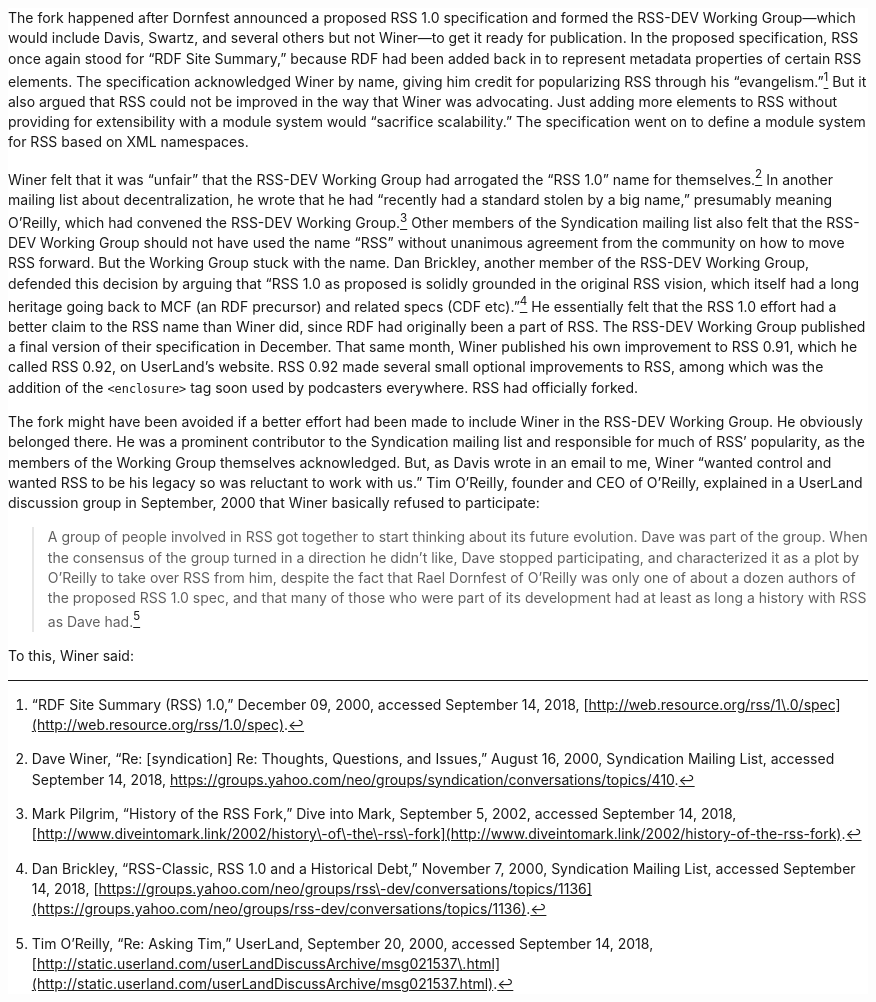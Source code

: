 
The fork happened after Dornfest announced a proposed RSS 1\.0 specification and
formed the RSS\-DEV Working Group—which would include Davis, Swartz, and several
others but not Winer—to get it ready for publication. In the proposed
specification, RSS once again stood for “RDF Site Summary,” because RDF had
been added back in to represent metadata properties of certain RSS elements.
The specification acknowledged Winer by name, giving him credit for
popularizing RSS through his “evangelism.”[^22] But it also argued that RSS
could not be improved in the way that Winer was advocating. Just adding more
elements to RSS without providing for extensibility with a module system would
“sacrifice scalability.” The specification went on to define a module system
for RSS based on XML namespaces.


Winer felt that it was “unfair” that the RSS\-DEV Working Group had arrogated
the “RSS 1\.0” name for themselves.[^23] In another mailing list about
decentralization, he wrote that he had “recently had a standard stolen by a big
name,” presumably meaning O’Reilly, which had convened the RSS\-DEV Working
Group.[^24] Other members of the Syndication mailing list also felt that the
RSS\-DEV Working Group should not have used the name “RSS” without unanimous
agreement from the community on how to move RSS forward. But the Working Group
stuck with the name. Dan Brickley, another member of the RSS\-DEV Working Group,
defended this decision by arguing that “RSS 1\.0 as proposed is solidly grounded
in the original RSS vision, which itself had a long heritage going back to MCF
(an RDF precursor) and related specs (CDF etc).”[^25] He essentially felt that
the RSS 1\.0 effort had a better claim to the RSS name than Winer did, since RDF
had originally been a part of RSS. The RSS\-DEV Working Group published a final
version of their specification in December. That same month, Winer published
his own improvement to RSS 0\.91, which he called RSS 0\.92, on UserLand’s
website. RSS 0\.92 made several small optional improvements to RSS, among which
was the addition of the `<enclosure>` tag soon used by podcasters everywhere.
RSS had officially forked.


The fork might have been avoided if a better effort had been made to include
Winer in the RSS\-DEV Working Group. He obviously belonged there. He was a
prominent contributor to the Syndication mailing list and responsible for much
of RSS’ popularity, as the members of the Working Group themselves
acknowledged. But, as Davis wrote in an email to me, Winer “wanted control and
wanted RSS to be his legacy so was reluctant to work with us.” Tim O’Reilly,
founder and CEO of O’Reilly, explained in a UserLand discussion group in
September, 2000 that Winer basically refused to participate:



> A group of people involved in RSS got together to start thinking about its
> future evolution. Dave was part of the group. When the consensus of the group
> turned in a direction he didn’t like, Dave stopped participating, and
> characterized it as a plot by O’Reilly to take over RSS from him, despite the
> fact that Rael Dornfest of O’Reilly was only one of about a dozen authors of
> the proposed RSS 1\.0 spec, and that many of those who were part of its
> development had at least as long a history with RSS as Dave had.[^26]


To this, Winer said:


[^1]: Kevin Werbach, “The Web Goes into Syndication,” Release 1\.0, July 22, 1999, 1, accessed September 14, 2018, [http://cdn.oreillystatic.com/radar/r1/07\-99\.pdf](http://cdn.oreillystatic.com/radar/r1/07-99.pdf).
[^2]: ibid.
[^3]: Werbach, 8\.
[^4]: Peter Wiggin, “RSS Delivers the XML Promise,” Web Review, October 29, 1999, accessed September 14, 2018, [https://people.apache.org/\~jim/NewArchitect/webrevu/1999/10\_29/webauthors/10\_29\_99\_2a.html](https://people.apache.org/~jim/NewArchitect/webrevu/1999/10_29/webauthors/10_29_99_2a.html).
[^5]: Ben Hammersley, RSS and Atom (O’Reilly), 8, accessed September 14, 2018, [https://books.google.com/books?id\=kwJVAgAAQBAJ](https://books.google.com/books?id=kwJVAgAAQBAJ).
[^6]: “RSS 0\.90 Specification,” RSS Advisory Board, accessed September 14, 2018, [http://www.rssboard.org/rss\-0\-9\-0](http://www.rssboard.org/rss-0-9-0).
[^7]: “My Netscape Network Future Directions,” RSS Advisory Board, accessed September 14, 2018, [http://www.rssboard.org/mnn\-futures](http://www.rssboard.org/mnn-futures).
[^8]: Tim Bray, “The RDF.net Challenge,” Ongoing by Tim Bray, May 21, 2003, accessed September 14, 2018, <https://www.tbray.org/ongoing/When/200x/2003/05/21/RDFNet>.
[^9]: Dan Libby, “RSS: Introducing Myself,” August 24, 2000, RSS\-DEV Mailing List, accessed September 14, 2018, [https://groups.yahoo.com/neo/groups/rss\-dev/conversations/topics/239](https://groups.yahoo.com/neo/groups/rss-dev/conversations/topics/239).
[^10]: Alexandra Krasne, “Browser Wars May Become Portal Wars,” CNN, accessed September 14, 2018, <http://www.cnn.com/TECH/computing/9910/04/portal.war.idg/index.html>.
[^11]: Dave Winer, “Scripting News in XML,” Scripting News, December 15, 1997, accessed September 14, 2018, <http://scripting.com/davenet/1997/12/15/scriptingNewsInXML.html>.
[^12]: Joseph Reagle, “RSS History,” 2004, accessed September 14, 2018, [https://reagle.org/joseph/2003/rss\-history.html](https://reagle.org/joseph/2003/rss-history.html).
[^13]: Dave Winer, “A Faceoff with Netscape,” Scripting News, June 16, 1999, accessed September 14, 2018, <http://scripting.com/davenet/1999/06/16/aFaceOffWithNetscape.html>.
[^14]: ibid.
[^15]: Dan Libby, “RSS 0\.91 Specification (Netscape),” RSS Advisory Board, accessed September 14, 2018, [http://www.rssboard.org/rss\-0\-9\-1\-netscape](http://www.rssboard.org/rss-0-9-1-netscape).
[^16]: Dave Winer, “Scripting News: 7/28/1999,” Scripting News, July 28, 1999, accessed September 14, 2018, [http://scripting.com/1999/07/28\.html](http://scripting.com/1999/07/28.html).
[^17]: Oliver Willis, “RSS Aggregators?” June 19, 2000, Syndication Mailing List, accessed September 14, 2018, <https://groups.yahoo.com/neo/groups/syndication/conversations/topics/173>.
[^18]: Dave Winer, “Scripting News: 07/07/2000,” Scripting News, July 07, 2000, accessed September 14, 2018, [http://essaysfromexodus.scripting.com/backissues/2000/06/07/\#rss](http://essaysfromexodus.scripting.com/backissues/2000/06/07/#rss).
[^19]: Dave Winer, “Re: RSS 0\.91 Restarted,” June 9, 2000, Syndication Mailing List, accessed September 14, 2018, <https://groups.yahoo.com/neo/groups/syndication/conversations/topics/132>.
[^20]: Leigh Dodds, “RSS Modularization,” XML.com, July 5, 2000, accessed September 14, 2018, <http://www.xml.com/pub/a/2000/07/05/deviant/rss.html>.
[^21]: Ian Davis, “Re: \[syndication] RSS Modularization Demonstration,” June 28, 2000, Syndication Mailing List, accessed September 14, 2018, <https://groups.yahoo.com/neo/groups/syndication/conversations/topics/188>.
[^22]: “RDF Site Summary (RSS) 1\.0,” December 09, 2000, accessed September 14, 2018, [http://web.resource.org/rss/1\.0/spec](http://web.resource.org/rss/1.0/spec).
[^23]: Dave Winer, “Re: \[syndication] Re: Thoughts, Questions, and Issues,” August 16, 2000, Syndication Mailing List, accessed September 14, 2018, <https://groups.yahoo.com/neo/groups/syndication/conversations/topics/410>.
[^24]: Mark Pilgrim, “History of the RSS Fork,” Dive into Mark, September 5, 2002, accessed September 14, 2018, [http://www.diveintomark.link/2002/history\-of\-the\-rss\-fork](http://www.diveintomark.link/2002/history-of-the-rss-fork).
[^25]: Dan Brickley, “RSS\-Classic, RSS 1\.0 and a Historical Debt,” November 7, 2000, Syndication Mailing List, accessed September 14, 2018, [https://groups.yahoo.com/neo/groups/rss\-dev/conversations/topics/1136](https://groups.yahoo.com/neo/groups/rss-dev/conversations/topics/1136).
[^26]: Tim O’Reilly, “Re: Asking Tim,” UserLand, September 20, 2000, accessed September 14, 2018, [http://static.userland.com/userLandDiscussArchive/msg021537\.html](http://static.userland.com/userLandDiscussArchive/msg021537.html).
[^27]: Dave Winer, “Re: Asking Tim,” UserLand, September 20, 2000, accessed September 14, 2018, [http://static.userland.com/userLandDiscussArchive/msg021560\.html](http://static.userland.com/userLandDiscussArchive/msg021560.html).
[^28]: John Quain, “BASICS; Fine\-Tuning Your Filter for Online Information,” The New York Times, 2004, accessed September 14, 2018, [https://www.nytimes.com/2004/06/03/technology/basics\-fine\-tuning\-your\-filter\-for\-online\-information.html](https://www.nytimes.com/2004/06/03/technology/basics-fine-tuning-your-filter-for-online-information.html).
[^29]: John Schwartz, “Aaron Swartz, Internet Activist, Dies at 26,” The New York Times, January 12, 2013, accessed September 14, 2018, [https://www.nytimes.com/2013/01/13/technology/aaron\-swartz\-internet\-activist\-dies\-at\-26\.html](https://www.nytimes.com/2013/01/13/technology/aaron-swartz-internet-activist-dies-at-26.html).
[^30]: “A Second Spring of Cleaning,” Official Google Blog, March 13, 2013, accessed September 14, 2018, [https://googleblog.blogspot.com/2013/03/a\-second\-spring\-of\-cleaning.html](https://googleblog.blogspot.com/2013/03/a-second-spring-of-cleaning.html).
[^31]: Steve Gillmor, “Rest in Peace, RSS,” TechCrunch, May 5, 2009, accessed September 14, 2018, [https://techcrunch.com/2009/05/05/rest\-in\-peace\-rss/](https://techcrunch.com/2009/05/05/rest-in-peace-rss/).
[^32]: Marco Arment, “Lockdown,” Marco.org, July 3, 2013, accessed September 14, 2018, <https://marco.org/2013/07/03/lockdown>.
[^33]: Bob Tedeschi, “There’s a Popular New Code for Deals: RSS,” The New York Times, January 29, 2006, accessed September 14, 2018, [https://www.nytimes.com/2006/01/29/travel/theres\-a\-popular\-new\-code\-for\-deals\-rss.html](https://www.nytimes.com/2006/01/29/travel/theres-a-popular-new-code-for-deals-rss.html).
[^34]: “NYTimes.com RSS Feeds,” The New York Times, accessed September 14, 2018, <https://web.archive.org/web/20050326065348/www.nytimes.com/services/xml/rss/index.html>.
[^35]: Rael Dornfest, “RE: Re: \[syndication] RE: RFC: Clearing Confusion for RSS, Agreement for Forward Motion,” May 31, 2001, Syndication Mailing List, accessed September 14, 2018, <https://groups.yahoo.com/neo/groups/syndication/conversations/messages/1717>.